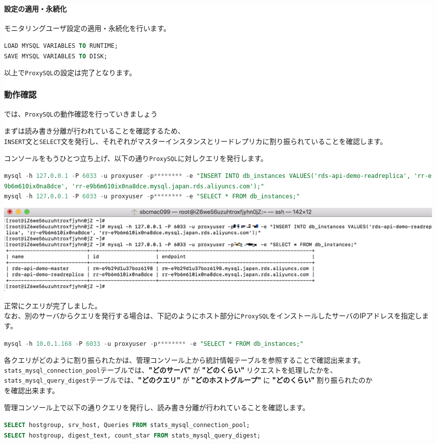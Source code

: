 #### 設定の適用・永続化
モニタリングユーザ設定の適用・永続化を行います。

```sql
LOAD MYSQL VARIABLES TO RUNTIME;
SAVE MYSQL VARIABLES TO DISK;
```

以上で`ProxySQL`の設定は完了となります。

### 動作確認
では、`ProxySQL`の動作確認を行っていきましょう   

まずは読み書き分離が行われていることを確認するため、  
`INSERT`文と`SELECT`文を発行し、それぞれがマスターインスタンスとリードレプリカに割り振られていることを確認します。  

コンソールをもうひとつ立ち上げ、以下の通り`ProxySQL`に対しクエリを発行します。  

```sql
mysql -h 127.0.0.1 -P 6033 -u proxyuser -p******** -e "INSERT INTO db_instances VALUES('rds-api-demo-readreplica', 'rr-e9b6m610ix0na8dce', 'rr-e9b6m610ix0na8dce.mysql.japan.rds.aliyuncs.com');"
mysql -h 127.0.0.1 -P 6033 -u proxyuser -p******** -e "SELECT * FROM db_instances;"
```

![INSERT・SELECTクエリ発行](https://raw.githubusercontent.com/sbopsv/cloud-tech/master/content/developer-tools/developer-tools_images_17680117127201900000/20190617211115.png "INSERT・SELECTクエリ発行")      


正常にクエリが完了しました。  
なお、別のサーバからクエリを発行する場合は、下記のようにホスト部分に`ProxySQL`をインストールしたサーバのIPアドレスを指定します。
```sql
mysql -h 10.0.1.168 -P 6033 -u proxyuser -p******** -e "SELECT * FROM db_instances;"
```

各クエリがどのように割り振られたかは、管理コンソール上から統計情報テーブルを参照することで確認出来ます。  
`stats_mysql_connection_pool`テーブルでは、**"どのサーバ"** が **"どのくらい"** リクエストを処理したかを、  
`stats_mysql_query_digest`テーブルでは、**"どのクエリ"** が **"どのホストグループ"** に **"どのくらい"** 割り振られたのか  
を確認出来ます。

管理コンソール上で以下の通りクエリを発行し、読み書き分離が行われていることを確認します。

```sql
SELECT hostgroup, srv_host, Queries FROM stats_mysql_connection_pool;
SELECT hostgroup, digest_text, count_star FROM stats_mysql_query_digest;
```
